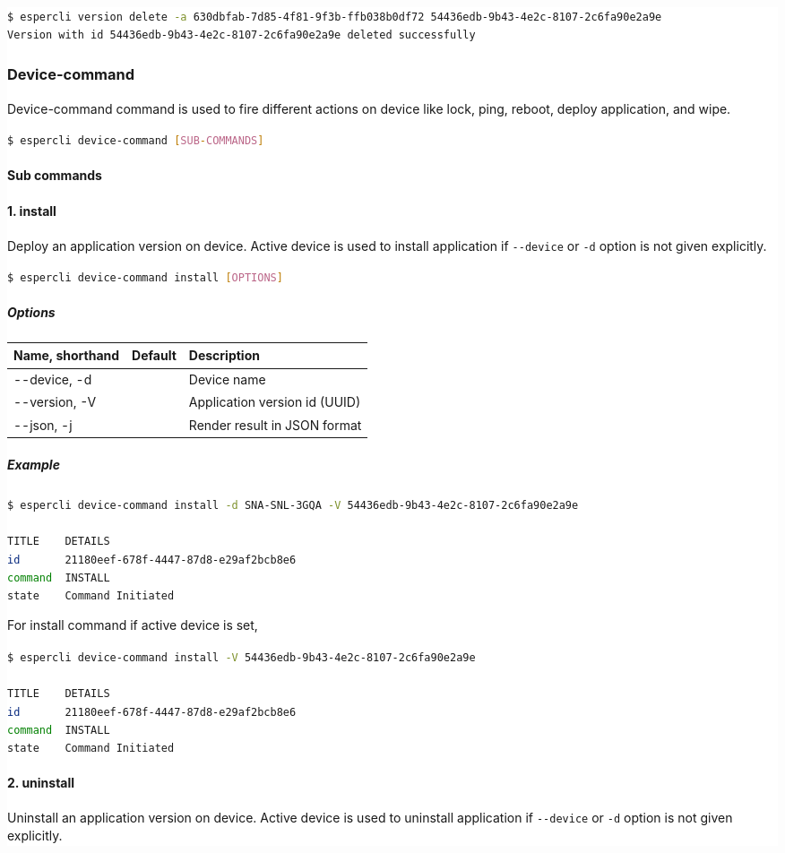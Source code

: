 ```sh
$ espercli version delete -a 630dbfab-7d85-4f81-9f3b-ffb038b0df72 54436edb-9b43-4e2c-8107-2c6fa90e2a9e
Version with id 54436edb-9b43-4e2c-8107-2c6fa90e2a9e deleted successfully
```

### **Device-command**

Device-command command is used to fire different actions on device like lock, ping, reboot, deploy application, and wipe.

```sh
$ espercli device-command [SUB-COMMANDS]
```

#### Sub commands

#### 1. install

Deploy an application version on device. Active device is used to install application if `--device` or `-d` option is not given explicitly.

```sh
$ espercli device-command install [OPTIONS]
```

##### Options

| Name, shorthand | Default | Description                   |
| --------------- | :-----: | :---------------------------- |
| --device, -d    |         | Device name                   |
| --version, -V   |         | Application version id (UUID) |
| --json, -j      |         | Render result in JSON format  |

##### Example

```sh
$ espercli device-command install -d SNA-SNL-3GQA -V 54436edb-9b43-4e2c-8107-2c6fa90e2a9e

TITLE    DETAILS
id       21180eef-678f-4447-87d8-e29af2bcb8e6
command  INSTALL
state    Command Initiated
```

For install command if active device is set,

```sh
$ espercli device-command install -V 54436edb-9b43-4e2c-8107-2c6fa90e2a9e

TITLE    DETAILS
id       21180eef-678f-4447-87d8-e29af2bcb8e6
command  INSTALL
state    Command Initiated
```

#### 2. uninstall

Uninstall an application version on device. Active device is used to uninstall application if `--device` or `-d` option is not given explicitly.

